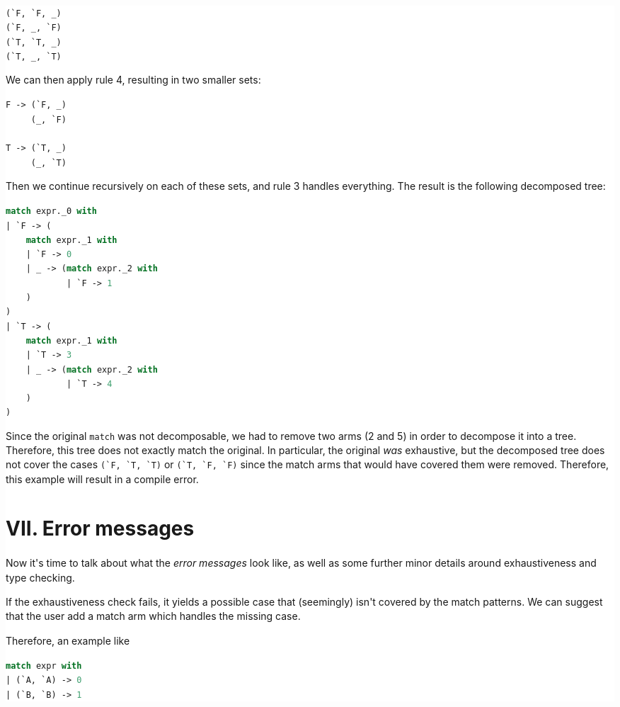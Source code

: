 ```
(`F, `F, _)
(`F, _, `F)
(`T, `T, _)
(`T, _, `T)
```

We can then apply rule 4, resulting in two smaller sets:

```
F -> (`F, _)
     (_, `F)

T -> (`T, _)
     (_, `T)
```

Then we continue recursively on each of these sets, and rule 3 handles everything. The result is the following decomposed tree:

```ocaml
match expr._0 with 
| `F -> (
    match expr._1 with 
    | `F -> 0
    | _ -> (match expr._2 with 
            | `F -> 1
    )
)
| `T -> (
    match expr._1 with 
    | `T -> 3
    | _ -> (match expr._2 with 
            | `T -> 4
    )
)
```

Since the original `match` was not decomposable, we had to remove two arms (2 and 5) in order to decompose it into a tree. Therefore, this tree does not exactly match the original. In particular, the original *was* exhaustive, but the decomposed tree does not cover the cases ```(`F, `T, `T)``` or ```(`T, `F, `F)``` since the match arms that would have covered them were removed. Therefore, this example will result in a compile error.

# VII. Error messages

Now it's time to talk about what the *error messages* look like, as well as some further minor details around exhaustiveness and type checking.

If the exhaustiveness check fails, it yields a possible case that (seemingly) isn't covered by the match patterns. We can suggest that the user add a match arm which handles the missing case.

Therefore, an example like
```ocaml
match expr with 
| (`A, `A) -> 0
| (`B, `B) -> 1
```
